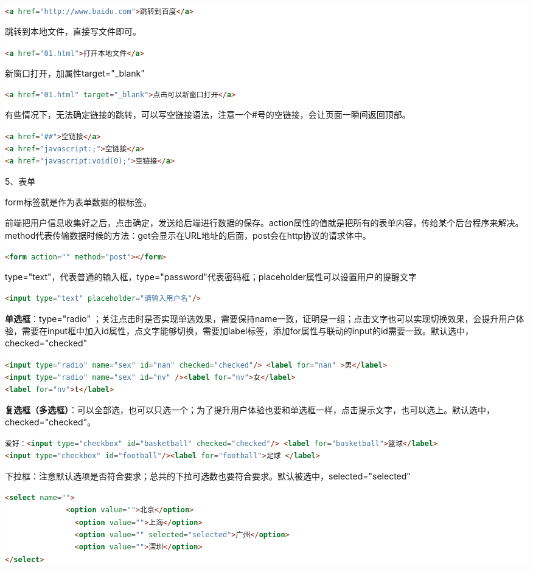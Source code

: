```html
<a href="http://www.baidu.com">跳转到百度</a>
```

跳转到本地文件，直接写文件即可。

```html
<a href="01.html">打开本地文件</a>
```

新窗口打开，加属性target="_blank"

```html
<a href="01.html" target="_blank">点击可以新窗口打开</a>
```

有些情况下，无法确定链接的跳转，可以写空链接语法，注意一个#号的空链接，会让页面一瞬间返回顶部。

```html
<a href="##">空链接</a>
<a href="javascript:;">空链接</a>
<a href="javascript:void(0);">空链接</a>
```

5、表单

form标签就是作为表单数据的根标签。

前端把用户信息收集好之后，点击确定，发送给后端进行数据的保存。action属性的值就是把所有的表单内容，传给某个后台程序来解决。method代表传输数据时候的方法：get会显示在URL地址的后面，post会在http协议的请求体中。

```html
<form action="" method="post"></form>
```

type="text"，代表普通的输入框，type="password"代表密码框；placeholder属性可以设置用户的提醒文字

```html
<input type="text" placeholder="请输入用户名"/>
```

**单选框**：type="radio" ；关注点击时是否实现单选效果，需要保持name一致，证明是一组；点击文字也可以实现切换效果，会提升用户体验，需要在input框中加入id属性，点文字能够切换，需要加label标签，添加for属性与联动的input的id需要一致。默认选中，checked="checked"

```html
<input type="radio" name="sex" id="nan" checked="checked"/> <label for="nan" >男</label> 
<input type="radio" name="sex" id="nv" /><label for="nv">女</label>
<label for="nv">t</label>
```

**复选框（多选框）**：可以全部选，也可以只选一个；为了提升用户体验也要和单选框一样，点击提示文字，也可以选上。默认选中，checked="checked"。

```html
爱好：<input type="checkbox" id="basketball" checked="checked"/> <label for="basketball">篮球</label>
<input type="checkbox" id="football"/><label for="football">足球 </label>
```

下拉框：注意默认选项是否符合要求；总共的下拉可选数也要符合要求。默认被选中，selected="selected"

```html
<select name="">
			  <option value="">北京</option>
				<option value="">上海</option>
				<option value="" selected="selected">广州</option>
				<option value="">深圳</option>
</select>
```
